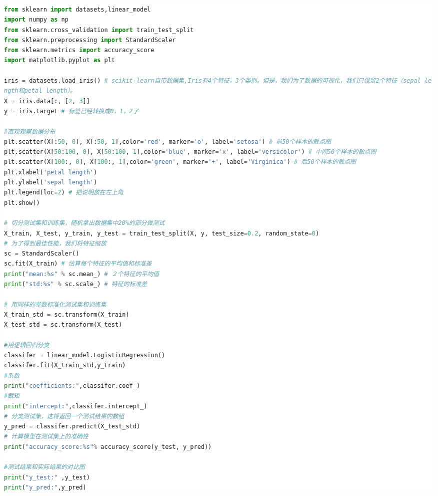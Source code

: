 ```python
from sklearn import datasets,linear_model
import numpy as np
from sklearn.cross_validation import train_test_split
from sklearn.preprocessing import StandardScaler
from sklearn.metrics import accuracy_score 
import matplotlib.pyplot as plt

iris = datasets.load_iris() # scikit-learn自带数据集,Iris有4个特征，3个类别。但是，我们为了数据的可视化，我们只保留2个特征（sepal length和petal length）。
X = iris.data[:, [2, 3]]
y = iris.target # 标签已经转换成0，1，2了

#直观观察数据分布
plt.scatter(X[:50, 0], X[:50, 1],color='red', marker='o', label='setosa') # 前50个样本的散点图
plt.scatter(X[50:100, 0], X[50:100, 1],color='blue', marker='x', label='versicolor') # 中间50个样本的散点图
plt.scatter(X[100:, 0], X[100:, 1],color='green', marker='+', label='Virginica') # 后50个样本的散点图
plt.xlabel('petal length')
plt.ylabel('sepal length')
plt.legend(loc=2) # 把说明放在左上角
plt.show()

# 切分测试集和训练集，随机拿出数据集中20%的部分做测试
X_train, X_test, y_train, y_test = train_test_split(X, y, test_size=0.2, random_state=0) 
# 为了得到最佳性能，我们将特征缩放
sc = StandardScaler()
sc.fit(X_train) # 估算每个特征的平均值和标准差
print("mean:%s" % sc.mean_) # ２个特征的平均值
print("std:%s" % sc.scale_) # 特征的标准差

# 用同样的参数标准化测试集和训练集
X_train_std = sc.transform(X_train)
X_test_std = sc.transform(X_test)

#用逻辑回归分类  
classifer = linear_model.LogisticRegression()  
classifer.fit(X_train_std,y_train)  
#系数
print("coefficients:",classifer.coef_)
#截矩
print("intercept:",classifer.intercept_)
# 分类测试集，这将返回一个测试结果的数组
y_pred = classifer.predict(X_test_std)
# 计算模型在测试集上的准确性
print("accuracy_score:%s"% accuracy_score(y_test, y_pred))

#测试结果和实际结果的对比图
print("y_test:" ,y_test)
print("y_pred:",y_pred)
```

